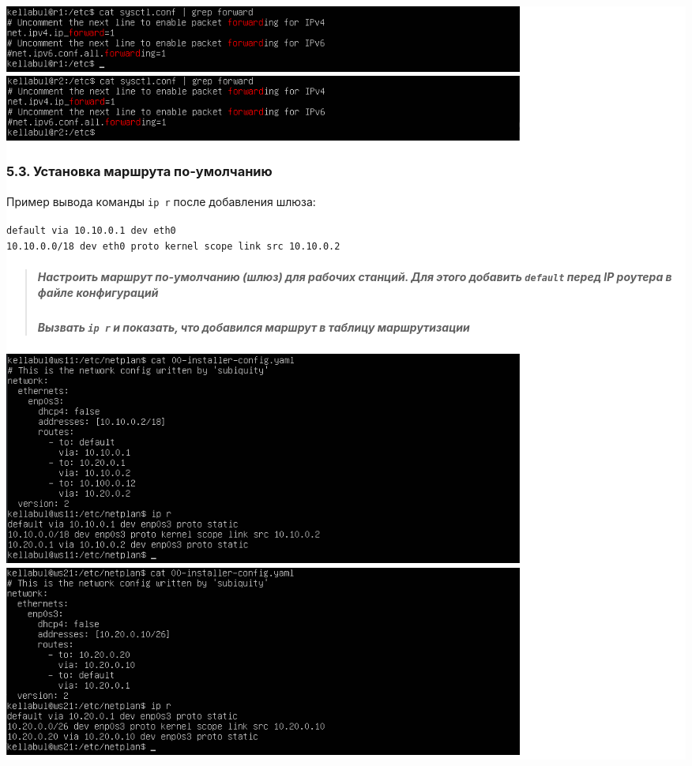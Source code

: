 <img src="images/DO2_part5.2_3.png" alt="DO2" width="650"/>
<img src="images/DO2_part5.2_4.png" alt="DO2" width="650"/>

### 5.3. Установка маршрута по-умолчанию
Пример вывода команды `ip r` после добавления шлюза:
```
default via 10.10.0.1 dev eth0
10.10.0.0/18 dev eth0 proto kernel scope link src 10.10.0.2
```
>##### Настроить маршрут по-умолчанию (шлюз) для рабочих станций. Для этого добавить `default` перед IP роутера в файле конфигураций
>##### Вызвать `ip r` и показать, что добавился маршрут в таблицу маршрутизации

<img src="images/DO2_part5.3_1.png" alt="DO2" width="650"/>

<img src="images/DO2_part5.3_2.png" alt="DO2" width="650"/>
